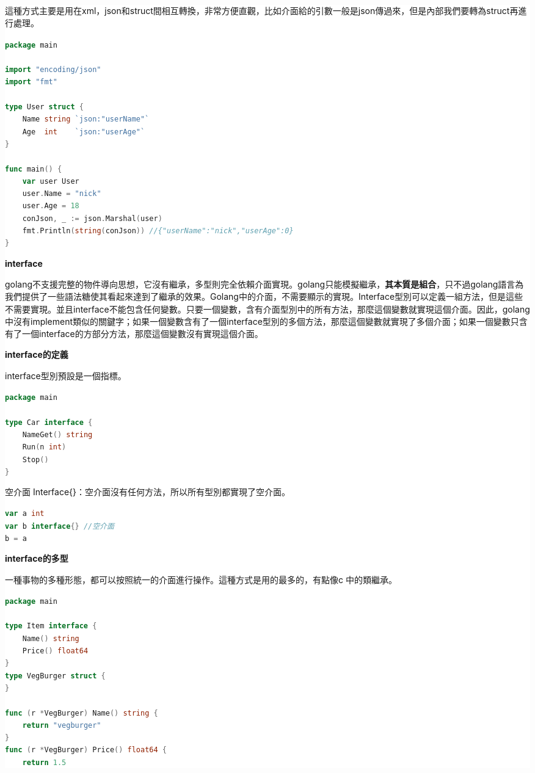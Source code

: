 這種方式主要是用在xml，json和struct間相互轉換，非常方便直觀，比如介面給的引數一般是json傳過來，但是內部我們要轉為struct再進行處理。

```go
package main

import "encoding/json"
import "fmt"

type User struct {
	Name string `json:"userName"`
	Age  int    `json:"userAge"`
}

func main() {
	var user User
	user.Name = "nick"
	user.Age = 18
	conJson, _ := json.Marshal(user)
	fmt.Println(string(conJson)) //{"userName":"nick","userAge":0}
}
```

**interface**

golang不支援完整的物件導向思想，它沒有繼承，多型則完全依賴介面實現。golang只能模擬繼承，**其本質是組合**，只不過golang語言為我們提供了一些語法糖使其看起來達到了繼承的效果。Golang中的介面，不需要顯示的實現。Interface型別可以定義一組方法，但是這些不需要實現。並且interface不能包含任何變數。只要一個變數，含有介面型別中的所有方法，那麼這個變數就實現這個介面。因此，golang中沒有implement類似的關鍵字；如果一個變數含有了一個interface型別的多個方法，那麼這個變數就實現了多個介面；如果一個變數只含有了一個interface的方部分方法，那麼這個變數沒有實現這個介面。

**interface的定義**

interface型別預設是一個指標。

```go
package main

type Car interface {
	NameGet() string
	Run(n int)
	Stop()
}
```

空介面 Interface{}：空介面沒有任何方法，所以所有型別都實現了空介面。

```go
var a int
var b interface{} //空介面
b = a
```

**interface的多型**

一種事物的多種形態，都可以按照統一的介面進行操作。這種方式是用的最多的，有點像c 中的類繼承。

```go
package main

type Item interface {
	Name() string
	Price() float64
}
type VegBurger struct {
}

func (r *VegBurger) Name() string {
	return "vegburger"
}
func (r *VegBurger) Price() float64 {
	return 1.5
```